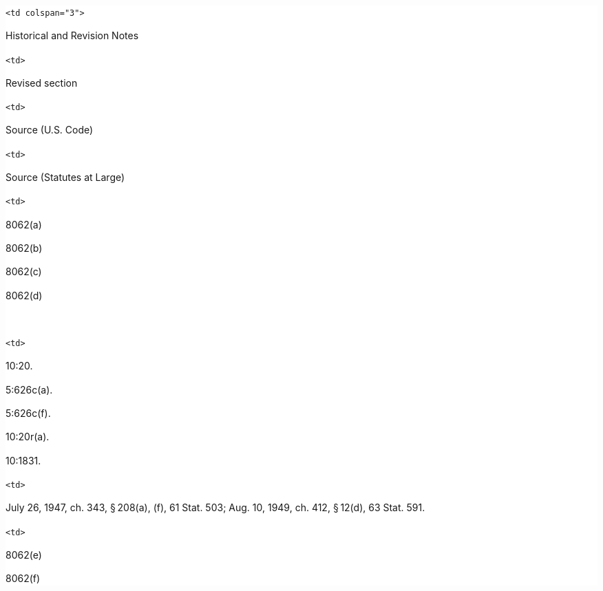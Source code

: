   <tr>

    <td colspan="3"> 

Historical and Revision Notes  </td>

  </tr>

  <tr>

    <td> 

Revised section  </td>

    <td> 

Source (U.S. Code)  </td>

    <td> 

Source (Statutes at Large)  </td>

  </tr>

  <tr>

    <td> 

8062(a)

8062(b)

8062(c)

8062(d)

   </td>

    <td> 

10:20.

5:626c(a).

5:626c(f).

10:20r(a).

10:1831.  </td>

    <td> 

July 26, 1947, ch. 343, § 208(a), (f), 61 Stat. 503; Aug. 10, 1949, ch. 412, § 12(d), 63 Stat. 591.  </td>

  </tr>

  <tr>

    <td> 

8062(e)

8062(f)  </td>
